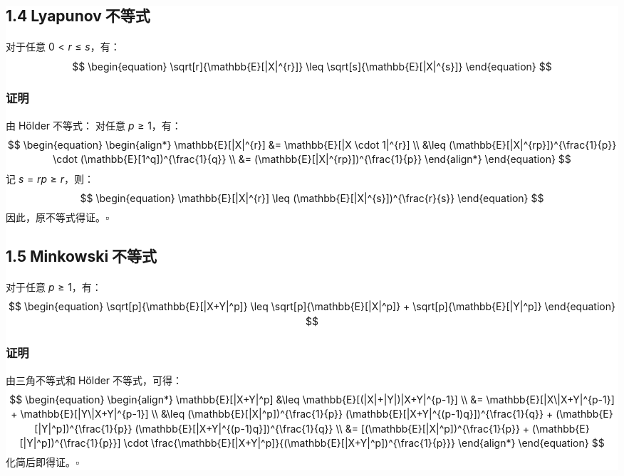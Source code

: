 

## 1.4 Lyapunov 不等式

对于任意 $0 \lt r \leq s$，有：
$$
\begin{equation}
\sqrt[r]{\mathbb{E}[|X|^{r}]} \leq \sqrt[s]{\mathbb{E}[|X|^{s}]}
\end{equation}
$$

### 证明

由 Hölder 不等式：
对任意 $p \geq 1$，有：
$$
\begin{equation}
\begin{align*}
\mathbb{E}[|X|^{r}] &= \mathbb{E}[|X \cdot 1|^{r}] \\
&\leq (\mathbb{E}[|X|^{rp}])^{\frac{1}{p}} \cdot (\mathbb{E}[1^q])^{\frac{1}{q}} \\
&= (\mathbb{E}[|X|^{rp}])^{\frac{1}{p}}
\end{align*}
\end{equation}
$$
记 $s = rp \geq r$，则：
$$
\begin{equation}
\mathbb{E}[|X|^{r}] \leq (\mathbb{E}[|X|^{s}])^{\frac{r}{s}}
\end{equation}
$$
因此，原不等式得证。$\square$



## 1.5 Minkowski 不等式

对于任意 $p \geq 1$，有：
$$
\begin{equation}
\sqrt[p]{\mathbb{E}[|X+Y|^p]} \leq \sqrt[p]{\mathbb{E}[|X|^p]} + \sqrt[p]{\mathbb{E}[|Y|^p]}
\end{equation}
$$

### 证明

由三角不等式和 Hölder 不等式，可得：
$$
\begin{equation}
\begin{align*}
\mathbb{E}[|X+Y|^p] &\leq \mathbb{E}[(|X|+|Y|)|X+Y|^{p-1}] \\
&= \mathbb{E}[|X\|X+Y|^{p-1}] + \mathbb{E}[|Y\|X+Y|^{p-1}] \\
&\leq (\mathbb{E}[|X|^p])^{\frac{1}{p}} (\mathbb{E}[|X+Y|^{(p-1)q}])^{\frac{1}{q}} + (\mathbb{E}[|Y|^p])^{\frac{1}{p}} (\mathbb{E}[|X+Y|^{(p-1)q}])^{\frac{1}{q}} \\
&= [(\mathbb{E}[|X|^p])^{\frac{1}{p}} + (\mathbb{E}[|Y|^p])^{\frac{1}{p}}] \cdot \frac{\mathbb{E}[|X+Y|^p]}{(\mathbb{E}[|X+Y|^p])^{\frac{1}{p}}}
\end{align*}
\end{equation}
$$
化简后即得证。$\square$
